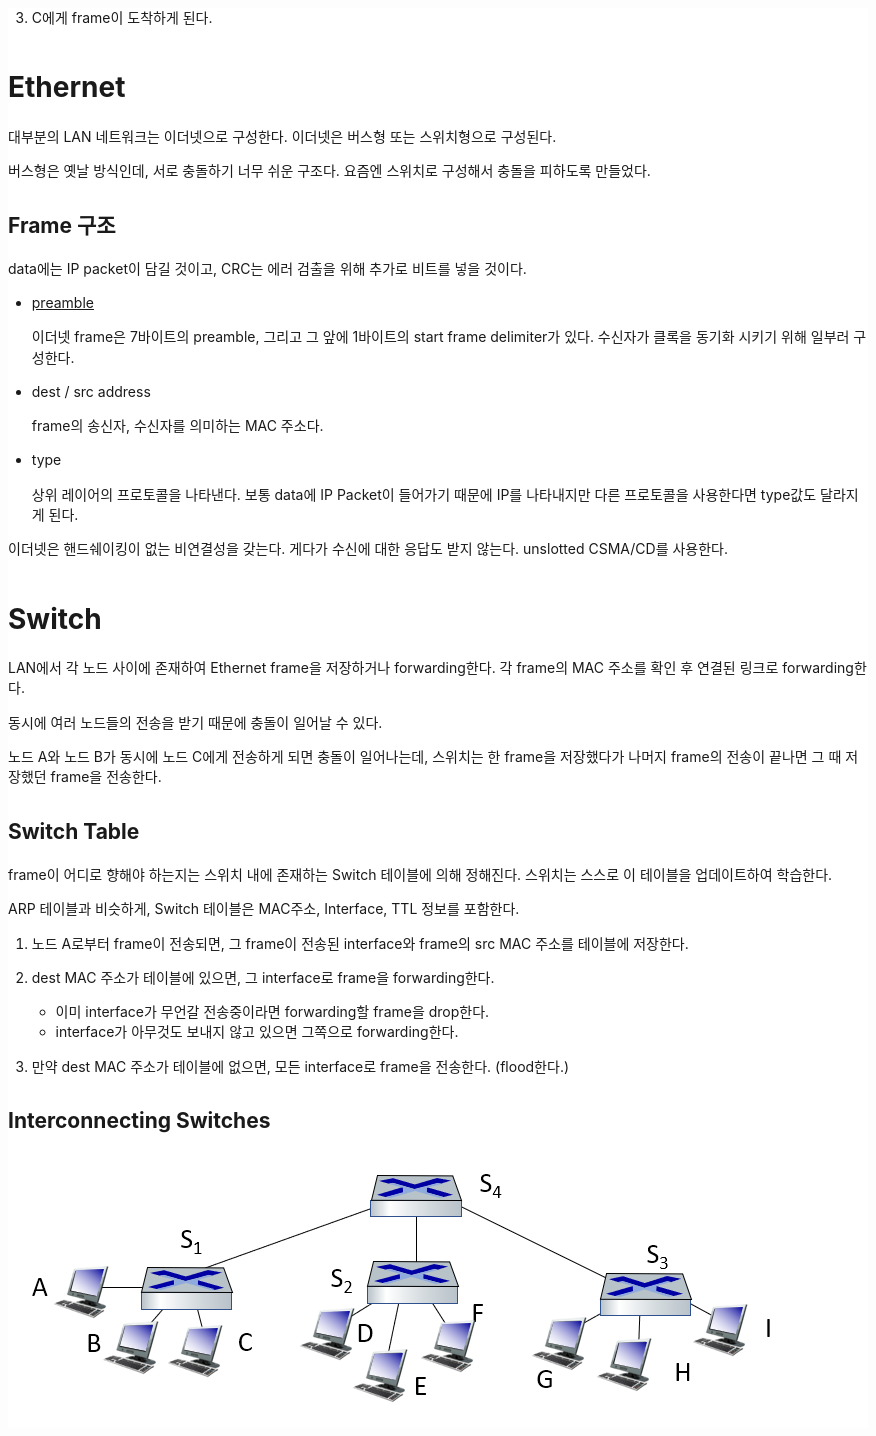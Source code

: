 3. C에게 frame이 도착하게 된다.

# Ethernet

대부분의 LAN 네트워크는 이더넷으로 구성한다. 이더넷은 버스형 또는 스위치형으로 구성된다.

버스형은 옛날 방식인데, 서로 충돌하기 너무 쉬운 구조다. 요즘엔 스위치로 구성해서 충돌을 피하도록 만들었다.

## Frame 구조

data에는 IP packet이 담길 것이고, CRC는 에러 검출을 위해 추가로 비트를 넣을 것이다.

- [preamble](https://en.wikipedia.org/wiki/Ethernet_frame#Ethernet_packet_%E2%80%93_physical_layer)

  이더넷 frame은 7바이트의 preamble, 그리고 그 앞에 1바이트의 start frame delimiter가 있다. 수신자가 클록을 동기화 시키기 위해 일부러 구성한다.

- dest / src address 

  frame의 송신자, 수신자를 의미하는 MAC 주소다.

- type

  상위 레이어의 프로토콜을 나타낸다. 보통 data에 IP Packet이 들어가기 때문에 IP를 나타내지만 다른 프로토콜을 사용한다면 type값도 달라지게 된다.

이더넷은 핸드쉐이킹이 없는 비연결성을 갖는다. 게다가 수신에 대한 응답도 받지 않는다. unslotted CSMA/CD를 사용한다.

# Switch

LAN에서 각 노드 사이에 존재하여 Ethernet frame을 저장하거나 forwarding한다. 각 frame의 MAC 주소를 확인 후 연결된 링크로 forwarding한다. 

동시에 여러 노드들의 전송을 받기 때문에 충돌이 일어날 수 있다.

노드 A와 노드 B가 동시에 노드 C에게 전송하게 되면 충돌이 일어나는데, 스위치는 한 frame을 저장했다가 나머지 frame의 전송이 끝나면 그 때 저장했던 frame을 전송한다.

## Switch Table

frame이 어디로 향해야 하는지는 스위치 내에 존재하는 Switch 테이블에 의해 정해진다. 스위치는 스스로 이 테이블을 업데이트하여 학습한다. 

ARP 테이블과 비슷하게, Switch 테이블은 MAC주소, Interface, TTL 정보를 포함한다.

1. 노드 A로부터 frame이 전송되면, 그 frame이 전송된 interface와 frame의 src MAC 주소를 테이블에 저장한다.

2. dest MAC 주소가 테이블에 있으면, 그 interface로 frame을 forwarding한다.

    - 이미 interface가 무언갈 전송중이라면 forwarding할 frame을 drop한다. 
    - interface가 아무것도 보내지 않고 있으면 그쪽으로 forwarding한다.

3. 만약 dest MAC 주소가 테이블에 없으면, 모든 interface로 frame을 전송한다. (flood한다.)

## Interconnecting Switches

![Alt text](image.png)
